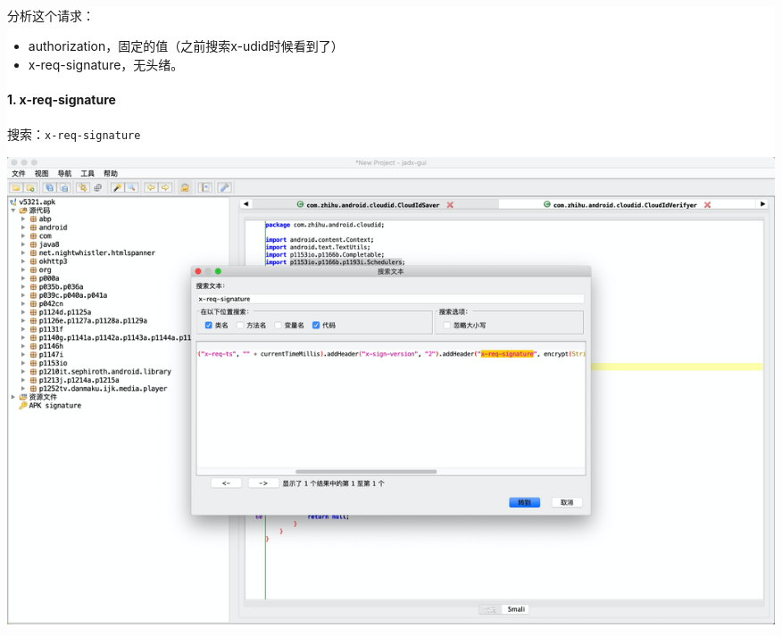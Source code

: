 

分析这个请求：

- authorization，固定的值（之前搜索x-udid时候看到了）
- x-req-signature，无头绪。



#### 1. x-req-signature

搜索：`x-req-signature`

![image-20211111224259574](assets/image-20211111224259574.png)
